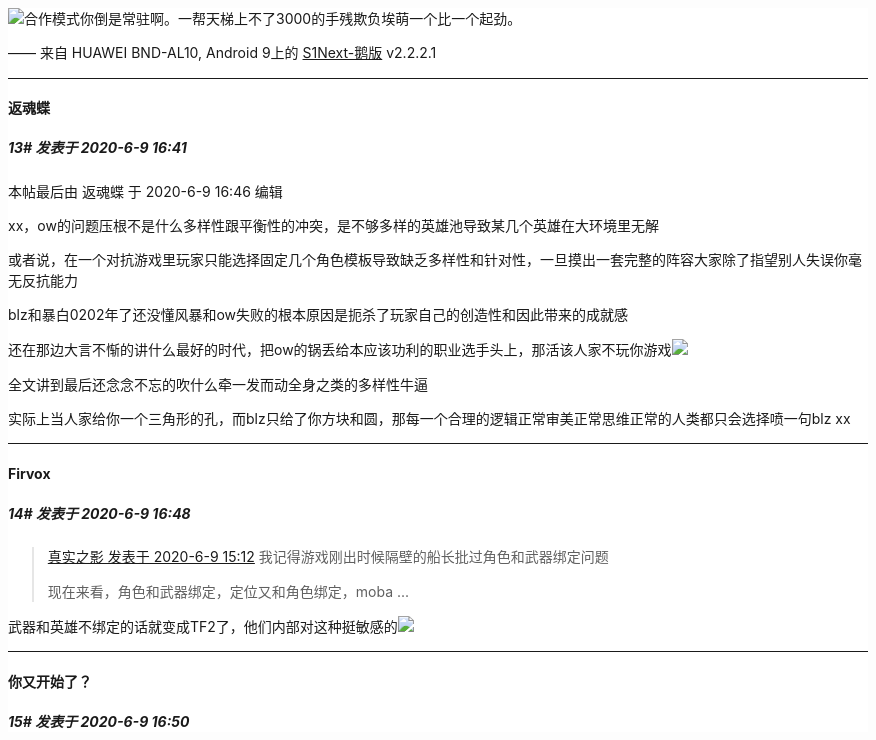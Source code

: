 

<img src="https://static.saraba1st.com/image/smiley/face2017/001.png" referrerpolicy="no-referrer">合作模式你倒是常驻啊。一帮天梯上不了3000的手残欺负埃萌一个比一个起劲。

—— 来自 HUAWEI BND-AL10, Android 9上的 [S1Next-鹅版](https://github.com/ykrank/S1-Next/releases) v2.2.2.1







-----

####  返魂蝶  
##### 13#       发表于 2020-6-9 16:41



 本帖最后由 返魂蝶 于 2020-6-9 16:46 编辑 

xx，ow的问题压根不是什么多样性跟平衡性的冲突，是不够多样的英雄池导致某几个英雄在大环境里无解

或者说，在一个对抗游戏里玩家只能选择固定几个角色模板导致缺乏多样性和针对性，一旦摸出一套完整的阵容大家除了指望别人失误你毫无反抗能力

blz和暴白0202年了还没懂风暴和ow失败的根本原因是扼杀了玩家自己的创造性和因此带来的成就感

还在那边大言不惭的讲什么最好的时代，把ow的锅丢给本应该功利的职业选手头上，那活该人家不玩你游戏<img src="https://static.saraba1st.com/image/smiley/face2017/066.png" referrerpolicy="no-referrer">


全文讲到最后还念念不忘的吹什么牵一发而动全身之类的多样性牛逼

实际上当人家给你一个三角形的孔，而blz只给了你方块和圆，那每一个合理的逻辑正常审美正常思维正常的人类都只会选择喷一句blz xx 







-----

####  Firvox  
##### 14#       发表于 2020-6-9 16:48



<blockquote><a href="httphttps://bbs.saraba1st.com/2b/forum.php?mod=redirect&amp;goto=findpost&amp;pid=47735824&amp;ptid=1940625" target="_blank">真实之影 发表于 2020-6-9 15:12</a>
我记得游戏刚出时候隔壁的船长批过角色和武器绑定问题


现在来看，角色和武器绑定，定位又和角色绑定，moba ...</blockquote>
武器和英雄不绑定的话就变成TF2了，他们内部对这种挺敏感的<img src="https://static.saraba1st.com/image/smiley/face2017/009.gif" referrerpolicy="no-referrer">







-----

####  你又开始了？  
##### 15#       发表于 2020-6-9 16:50
